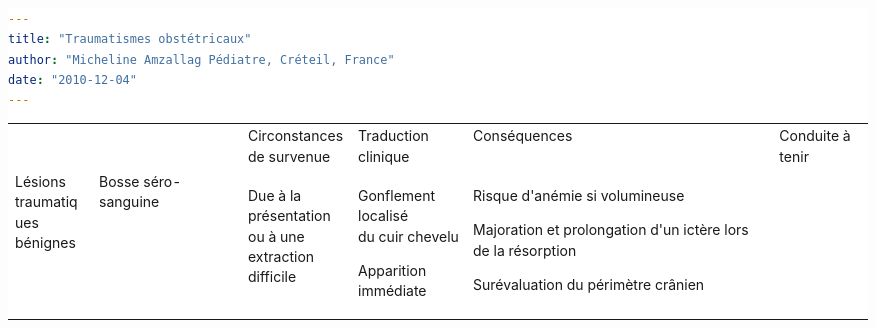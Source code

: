```yaml
---
title: "Traumatismes obstétricaux"
author: "Micheline Amzallag Pédiatre, Créteil, France"
date: "2010-12-04"
---
```


<table>

<tbody>

<tr>

<td style="width: 70px;"> </td>

<td style="width: 135px;"> </td>

<td style="width: 96px;">Circonstances  
de survenue</td>

<td style="width: 101px;">Traduction  
clinique</td>

<td>Conséquences</td>

<td>Conduite  
à tenir</td>

</tr>

<tr>

<td style="width: 70px;">Lésions traumatiques  
bénignes</td>

<td style="width: 135px;">Bosse séro-  
sanguine</td>

<td style="width: 96px;">

Due à la présentation ou à une extraction difficile

</td>

<td style="width: 101px;">

Gonflement localisé  
du cuir chevelu

Apparition immédiate

</td>

<td>

Risque d'anémie si volumineuse

Majoration et prolongation d'un ictère lors de la résorption

Surévaluation du périmètre crânien
